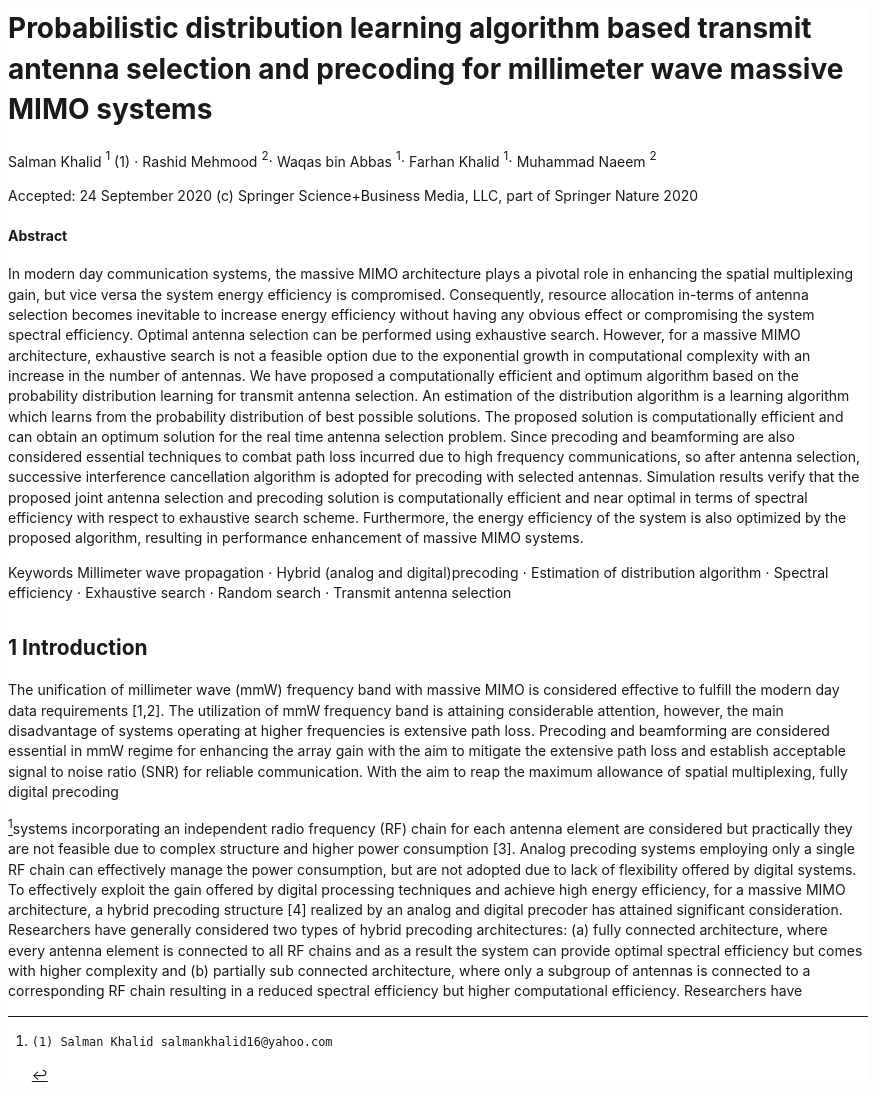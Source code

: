 # Probabilistic distribution learning algorithm based transmit antenna selection and precoding for millimeter wave massive MIMO systems 

Salman Khalid ${ }^{1}$ (1) $\cdot$ Rashid Mehmood ${ }^{2} \cdot$ Waqas bin Abbas ${ }^{1} \cdot$ Farhan Khalid ${ }^{1} \cdot$ Muhammad Naeem ${ }^{2}$

Accepted: 24 September 2020
(c) Springer Science+Business Media, LLC, part of Springer Nature 2020


#### Abstract

In modern day communication systems, the massive MIMO architecture plays a pivotal role in enhancing the spatial multiplexing gain, but vice versa the system energy efficiency is compromised. Consequently, resource allocation in-terms of antenna selection becomes inevitable to increase energy efficiency without having any obvious effect or compromising the system spectral efficiency. Optimal antenna selection can be performed using exhaustive search. However, for a massive MIMO architecture, exhaustive search is not a feasible option due to the exponential growth in computational complexity with an increase in the number of antennas. We have proposed a computationally efficient and optimum algorithm based on the probability distribution learning for transmit antenna selection. An estimation of the distribution algorithm is a learning algorithm which learns from the probability distribution of best possible solutions. The proposed solution is computationally efficient and can obtain an optimum solution for the real time antenna selection problem. Since precoding and beamforming are also considered essential techniques to combat path loss incurred due to high frequency communications, so after antenna selection, successive interference cancellation algorithm is adopted for precoding with selected antennas. Simulation results verify that the proposed joint antenna selection and precoding solution is computationally efficient and near optimal in terms of spectral efficiency with respect to exhaustive search scheme. Furthermore, the energy efficiency of the system is also optimized by the proposed algorithm, resulting in performance enhancement of massive MIMO systems.


Keywords Millimeter wave propagation $\cdot$ Hybrid (analog and digital)precoding $\cdot$ Estimation of distribution algorithm $\cdot$ Spectral efficiency $\cdot$ Exhaustive search $\cdot$ Random search $\cdot$ Transmit antenna selection

## 1 Introduction

The unification of millimeter wave (mmW) frequency band with massive MIMO is considered effective to fulfill the modern day data requirements [1,2]. The utilization of mmW frequency band is attaining considerable attention, however, the main disadvantage of systems operating at higher frequencies is extensive path loss. Precoding and beamforming are considered essential in mmW regime for enhancing the array gain with the aim to mitigate the extensive path loss and establish acceptable signal to noise ratio (SNR) for reliable communication. With the aim to reap the maximum allowance of spatial multiplexing, fully digital precoding

[^0]systems incorporating an independent radio frequency (RF) chain for each antenna element are considered but practically they are not feasible due to complex structure and higher power consumption [3]. Analog precoding systems employing only a single RF chain can effectively manage the power consumption, but are not adopted due to lack of flexibility offered by digital systems. To effectively exploit the gain offered by digital processing techniques and achieve high energy efficiency, for a massive MIMO architecture, a hybrid precoding structure [4] realized by an analog and digital precoder has attained significant consideration. Researchers have generally considered two types of hybrid precoding architectures: (a) fully connected architecture, where every antenna element is connected to all RF chains and as a result the system can provide optimal spectral efficiency but comes with higher complexity and (b) partially sub connected architecture, where only a subgroup of antennas is connected to a corresponding RF chain resulting in a reduced spectral efficiency but higher computational efficiency. Researchers have


[^0]:    (1) Salman Khalid salmankhalid16@yahoo.com